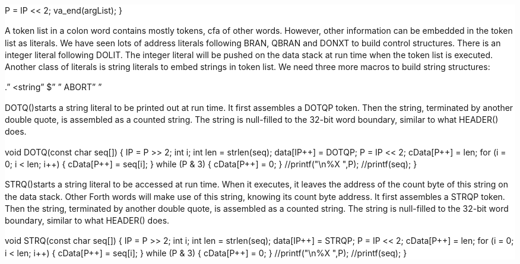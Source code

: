 P = IP << 2;
va_end(argList);
}

A token list in a colon word contains mostly tokens, cfa of other words. However, other 
information can be embedded in the token list as literals. We have seen lots of address literals 
following BRAN, QBRAN and DONXT to build control structures. There is an integer literal 
following DOLIT. The integer literal will be pushed on the data stack at run time when the 
token list is executed. Another class of literals is string literals to embed strings in token list. 
We need three more macros to build string structures:

.” <string”
$” <string>”
ABORT” <string>”

DOTQ()starts a string literal to be printed out at run time. It first assembles a DOTQP token. 
Then the string, terminated by another double quote, is assembled as a counted string. The 
string is null-filled to the 32-bit word boundary, similar to what HEADER() does.

void DOTQ(const char seq[]) {
IP = P >> 2;
int i;
int len = strlen(seq);
data[IP++] = DOTQP;
P = IP << 2;
cData[P++] = len;
for (i = 0; i < len; i++)
{
cData[P++] = seq[i];
}
while (P & 3) { cData[P++] = 0; }
//printf("\n%X ",P);
//printf(seq);
}

STRQ()starts a string literal to be accessed at run time. When it executes, it leaves the address 
of the count byte of this string on the data stack. Other Forth words will make use of this string, 
knowing its count byte address. It first assembles a STRQP token. Then the string, terminated 
by another double quote, is assembled as a counted string. The string is null-filled to the 32-bit 
word boundary, similar to what HEADER() does.

void STRQ(const char seq[]) {
IP = P >> 2;
int i;
int len = strlen(seq);
data[IP++] = STRQP;
P = IP << 2;
cData[P++] = len;
for (i = 0; i < len; i++)
{
cData[P++] = seq[i];
}
while (P & 3) { cData[P++] = 0; }
//printf("\n%X ",P);
//printf(seq);
}
